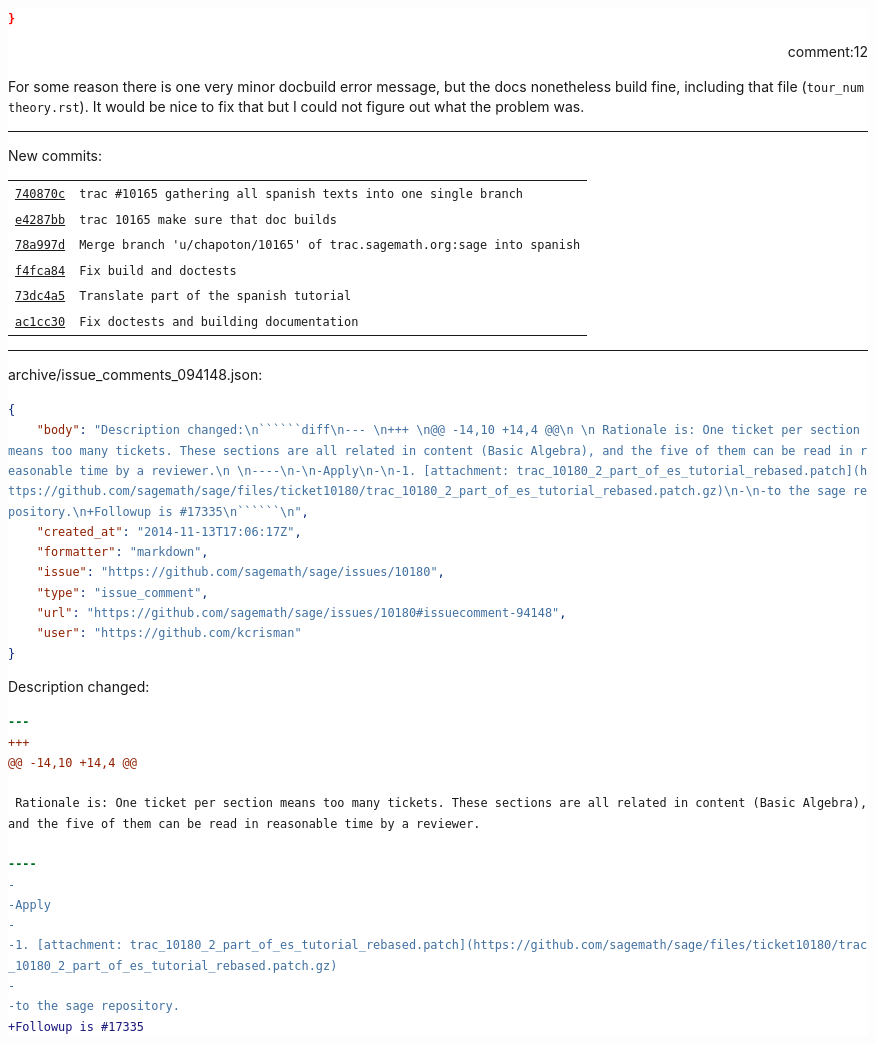```json
}
```

<div id="comment:12" align="right">comment:12</div>

For some reason there is one very minor docbuild error message, but the docs nonetheless build fine, including that file (`tour_numtheory.rst`).  It would be nice to fix that but I could not figure out what the problem was.

---
New commits:
<table><tr><td><a href="https://github.com/sagemath/sagetrac-mirror/commit/740870cfdf117050d7ac21006400e4bce3c5d40b"><code>740870c</code></a></td><td><code>trac #10165 gathering all spanish texts into one single branch</code></td></tr><tr><td><a href="https://github.com/sagemath/sagetrac-mirror/commit/e4287bb41151d4724845f316b7e5844c596e4576"><code>e4287bb</code></a></td><td><code>trac 10165 make sure that doc builds</code></td></tr><tr><td><a href="https://github.com/sagemath/sagetrac-mirror/commit/78a997d498e3b25349aff589a8ea9e9d08234775"><code>78a997d</code></a></td><td><code>Merge branch 'u/chapoton/10165' of trac.sagemath.org:sage into spanish</code></td></tr><tr><td><a href="https://github.com/sagemath/sagetrac-mirror/commit/f4fca84957d7e442ed84948c5c447970a64334af"><code>f4fca84</code></a></td><td><code>Fix build and doctests</code></td></tr><tr><td><a href="https://github.com/sagemath/sagetrac-mirror/commit/73dc4a5d1e29d7ba109d7674129782db128f0586"><code>73dc4a5</code></a></td><td><code>Translate part of the spanish tutorial</code></td></tr><tr><td><a href="https://github.com/sagemath/sagetrac-mirror/commit/ac1cc301680a8d3ef0a29eee37690a82eafa46e5"><code>ac1cc30</code></a></td><td><code>Fix doctests and building documentation</code></td></tr></table>




---

archive/issue_comments_094148.json:
```json
{
    "body": "Description changed:\n``````diff\n--- \n+++ \n@@ -14,10 +14,4 @@\n \n Rationale is: One ticket per section means too many tickets. These sections are all related in content (Basic Algebra), and the five of them can be read in reasonable time by a reviewer.\n \n----\n-\n-Apply\n-\n-1. [attachment: trac_10180_2_part_of_es_tutorial_rebased.patch](https://github.com/sagemath/sage/files/ticket10180/trac_10180_2_part_of_es_tutorial_rebased.patch.gz)\n-\n-to the sage repository.\n+Followup is #17335\n``````\n",
    "created_at": "2014-11-13T17:06:17Z",
    "formatter": "markdown",
    "issue": "https://github.com/sagemath/sage/issues/10180",
    "type": "issue_comment",
    "url": "https://github.com/sagemath/sage/issues/10180#issuecomment-94148",
    "user": "https://github.com/kcrisman"
}
```

Description changed:
``````diff
--- 
+++ 
@@ -14,10 +14,4 @@
 
 Rationale is: One ticket per section means too many tickets. These sections are all related in content (Basic Algebra), and the five of them can be read in reasonable time by a reviewer.
 
----
-
-Apply
-
-1. [attachment: trac_10180_2_part_of_es_tutorial_rebased.patch](https://github.com/sagemath/sage/files/ticket10180/trac_10180_2_part_of_es_tutorial_rebased.patch.gz)
-
-to the sage repository.
+Followup is #17335
``````
